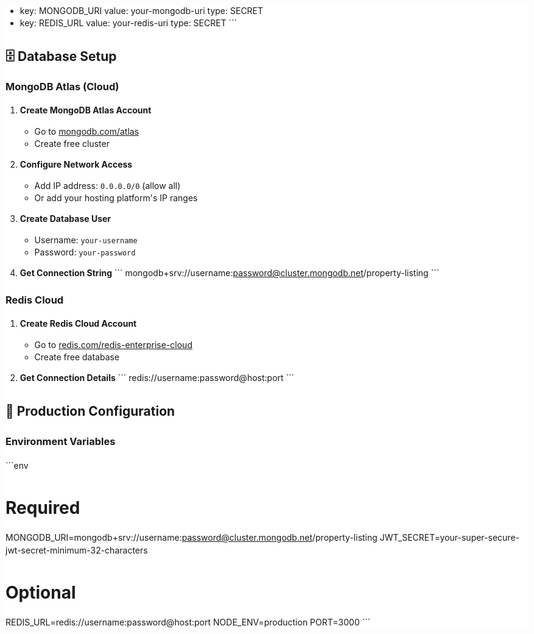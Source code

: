   - key: MONGODB_URI
    value: your-mongodb-uri
    type: SECRET
  - key: REDIS_URL
    value: your-redis-uri
    type: SECRET
\`\`\`

## 🗄️ Database Setup

### MongoDB Atlas (Cloud)

1. **Create MongoDB Atlas Account**
   - Go to [mongodb.com/atlas](https://mongodb.com/atlas)
   - Create free cluster

2. **Configure Network Access**
   - Add IP address: `0.0.0.0/0` (allow all)
   - Or add your hosting platform's IP ranges

3. **Create Database User**
   - Username: `your-username`
   - Password: `your-password`

4. **Get Connection String**
   \`\`\`
   mongodb+srv://username:password@cluster.mongodb.net/property-listing
   \`\`\`

### Redis Cloud

1. **Create Redis Cloud Account**
   - Go to [redis.com/redis-enterprise-cloud](https://redis.com/redis-enterprise-cloud)
   - Create free database

2. **Get Connection Details**
   \`\`\`
   redis://username:password@host:port
   \`\`\`

## 🔧 Production Configuration

### Environment Variables
\`\`\`env
# Required
MONGODB_URI=mongodb+srv://username:password@cluster.mongodb.net/property-listing
JWT_SECRET=your-super-secure-jwt-secret-minimum-32-characters

# Optional
REDIS_URL=redis://username:password@host:port
NODE_ENV=production
PORT=3000
\`\`\`

